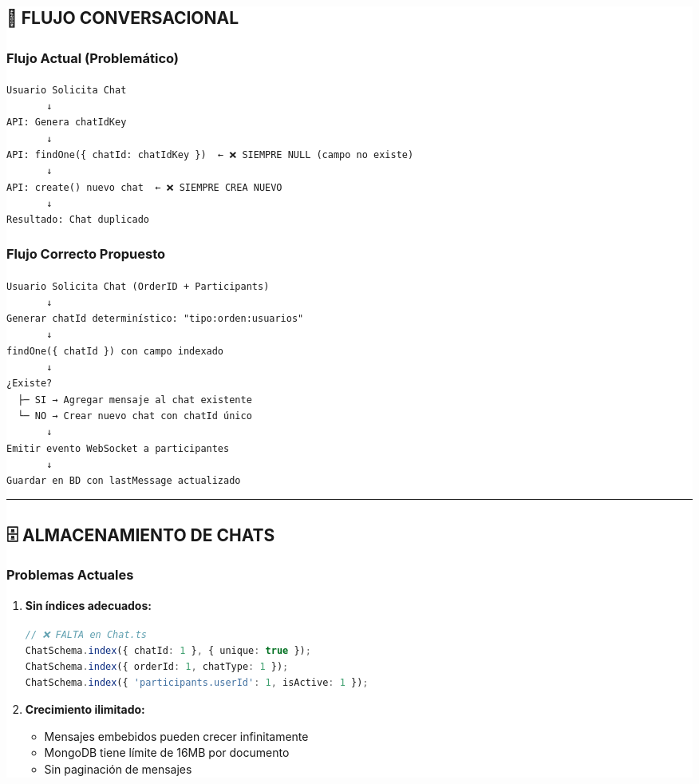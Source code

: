 
## 🔄 FLUJO CONVERSACIONAL

### Flujo Actual (Problemático)

```
Usuario Solicita Chat
       ↓
API: Genera chatIdKey
       ↓
API: findOne({ chatId: chatIdKey })  ← ❌ SIEMPRE NULL (campo no existe)
       ↓
API: create() nuevo chat  ← ❌ SIEMPRE CREA NUEVO
       ↓
Resultado: Chat duplicado
```

### Flujo Correcto Propuesto

```
Usuario Solicita Chat (OrderID + Participants)
       ↓
Generar chatId determinístico: "tipo:orden:usuarios"
       ↓
findOne({ chatId }) con campo indexado
       ↓
¿Existe?
  ├─ SI → Agregar mensaje al chat existente
  └─ NO → Crear nuevo chat con chatId único
       ↓
Emitir evento WebSocket a participantes
       ↓
Guardar en BD con lastMessage actualizado
```

---

## 🗄️ ALMACENAMIENTO DE CHATS

### Problemas Actuales

1. **Sin índices adecuados:**
   ```typescript
   // ❌ FALTA en Chat.ts
   ChatSchema.index({ chatId: 1 }, { unique: true });
   ChatSchema.index({ orderId: 1, chatType: 1 });
   ChatSchema.index({ 'participants.userId': 1, isActive: 1 });
   ```

2. **Crecimiento ilimitado:**
   - Mensajes embebidos pueden crecer infinitamente
   - MongoDB tiene límite de 16MB por documento
   - Sin paginación de mensajes
